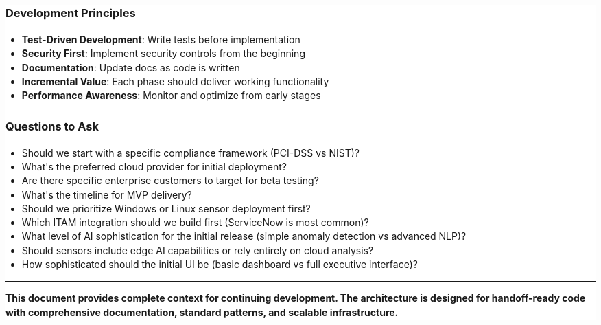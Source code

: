 ### Development Principles
- **Test-Driven Development**: Write tests before implementation
- **Security First**: Implement security controls from the beginning
- **Documentation**: Update docs as code is written
- **Incremental Value**: Each phase should deliver working functionality
- **Performance Awareness**: Monitor and optimize from early stages

### Questions to Ask
- Should we start with a specific compliance framework (PCI-DSS vs NIST)?
- What's the preferred cloud provider for initial deployment?
- Are there specific enterprise customers to target for beta testing?
- What's the timeline for MVP delivery?
- Should we prioritize Windows or Linux sensor deployment first?
- Which ITAM integration should we build first (ServiceNow is most common)?
- What level of AI sophistication for the initial release (simple anomaly detection vs advanced NLP)?
- Should sensors include edge AI capabilities or rely entirely on cloud analysis?
- How sophisticated should the initial UI be (basic dashboard vs full executive interface)?

---

**This document provides complete context for continuing development. The architecture is designed for handoff-ready code with comprehensive documentation, standard patterns, and scalable infrastructure.**
